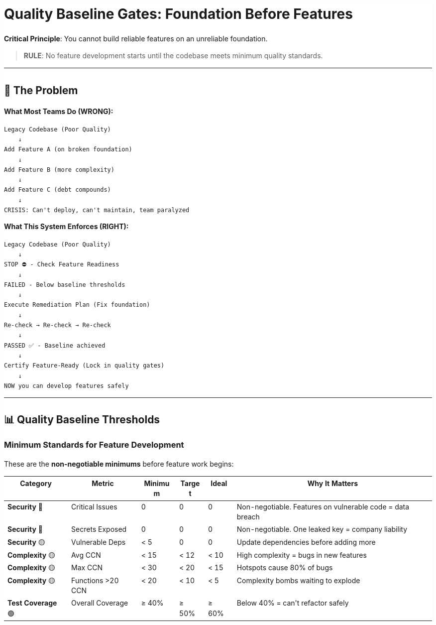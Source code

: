 # Quality Baseline Gates: Foundation Before Features

**Critical Principle**: You cannot build reliable features on an unreliable foundation.

> **RULE**: No feature development starts until the codebase meets minimum quality standards.

---

## 🎯 The Problem

**What Most Teams Do (WRONG):**
```
Legacy Codebase (Poor Quality)
    ↓
Add Feature A (on broken foundation)
    ↓
Add Feature B (more complexity)
    ↓
Add Feature C (debt compounds)
    ↓
CRISIS: Can't deploy, can't maintain, team paralyzed
```

**What This System Enforces (RIGHT):**
```
Legacy Codebase (Poor Quality)
    ↓
STOP ⛔ - Check Feature Readiness
    ↓
FAILED - Below baseline thresholds
    ↓
Execute Remediation Plan (Fix foundation)
    ↓
Re-check → Re-check → Re-check
    ↓
PASSED ✅ - Baseline achieved
    ↓
Certify Feature-Ready (Lock in quality gates)
    ↓
NOW you can develop features safely
```

---

## 📊 Quality Baseline Thresholds

### **Minimum Standards for Feature Development**

These are the **non-negotiable minimums** before feature work begins:

| **Category** | **Metric** | **Minimum** | **Target** | **Ideal** | **Why It Matters** |
|--------------|-----------|-------------|------------|-----------|-------------------|
| **Security** 🔴 | Critical Issues | 0 | 0 | 0 | Non-negotiable. Features on vulnerable code = data breach |
| **Security** 🔴 | Secrets Exposed | 0 | 0 | 0 | Non-negotiable. One leaked key = company liability |
| **Security** 🟡 | Vulnerable Deps | < 5 | 0 | 0 | Update dependencies before adding more |
| **Complexity** 🟡 | Avg CCN | < 15 | < 12 | < 10 | High complexity = bugs in new features |
| **Complexity** 🟡 | Max CCN | < 30 | < 20 | < 15 | Hotspots cause 80% of bugs |
| **Complexity** 🟡 | Functions >20 CCN | < 20 | < 10 | < 5 | Complexity bombs waiting to explode |
| **Test Coverage** 🟢 | Overall Coverage | ≥ 40% | ≥ 50% | ≥ 60% | Below 40% = can't refactor safely |